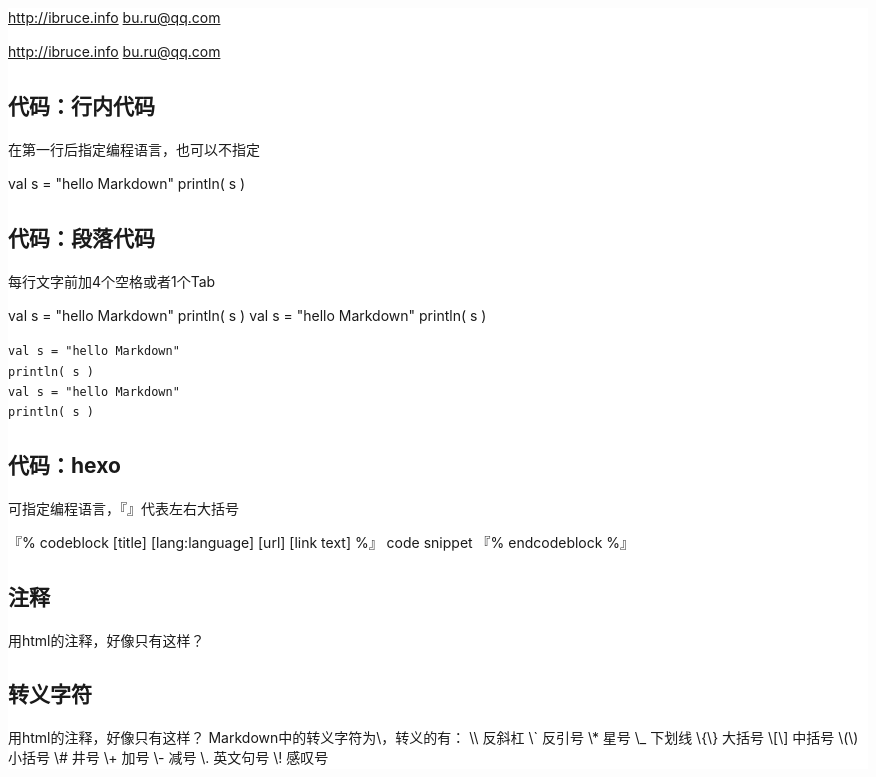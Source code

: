<span><http://ibruce.info>
<bu.ru@qq.com></span>

<http://ibruce.info>
<bu.ru@qq.com>

## 代码：行内代码
在第一行后指定编程语言，也可以不指定



val s = "hello Markdown"
println( s )

## 代码：段落代码

每行文字前加4个空格或者1个Tab

val s = "hello Markdown"
println( s )
val s = "hello Markdown"
println( s )



	val s = "hello Markdown"
	println( s )
	val s = "hello Markdown"
	println( s )

## 代码：hexo
可指定编程语言，『』代表左右大括号

『% codeblock [title] [lang:language] [url] [link text] %』
	code snippet
『% endcodeblock %』

## 注释
用html的注释，好像只有这样？

<pre></pre>

## 转义字符

用html的注释，好像只有这样？
Markdown中的转义字符为\，转义的有：
\\\\ 反斜杠
\\\` 反引号
\\\* 星号
\\_ 下划线
\\{\\} 大括号
\\[\\] 中括号
\\(\\) 小括号
\\\# 井号
\\\+ 加号
\\\- 减号
\\\. 英文句号
\\\! 感叹号
